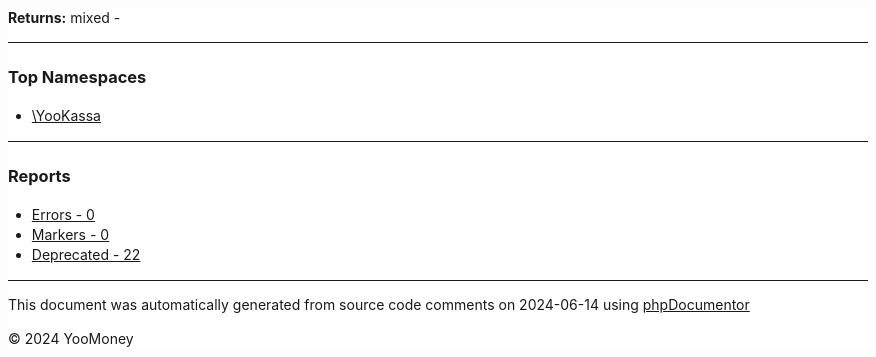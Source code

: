 **Returns:** mixed - 



---

### Top Namespaces

* [\YooKassa](../namespaces/yookassa.md)

---

### Reports
* [Errors - 0](../reports/errors.md)
* [Markers - 0](../reports/markers.md)
* [Deprecated - 22](../reports/deprecated.md)

---

This document was automatically generated from source code comments on 2024-06-14 using [phpDocumentor](http://www.phpdoc.org/)

&copy; 2024 YooMoney